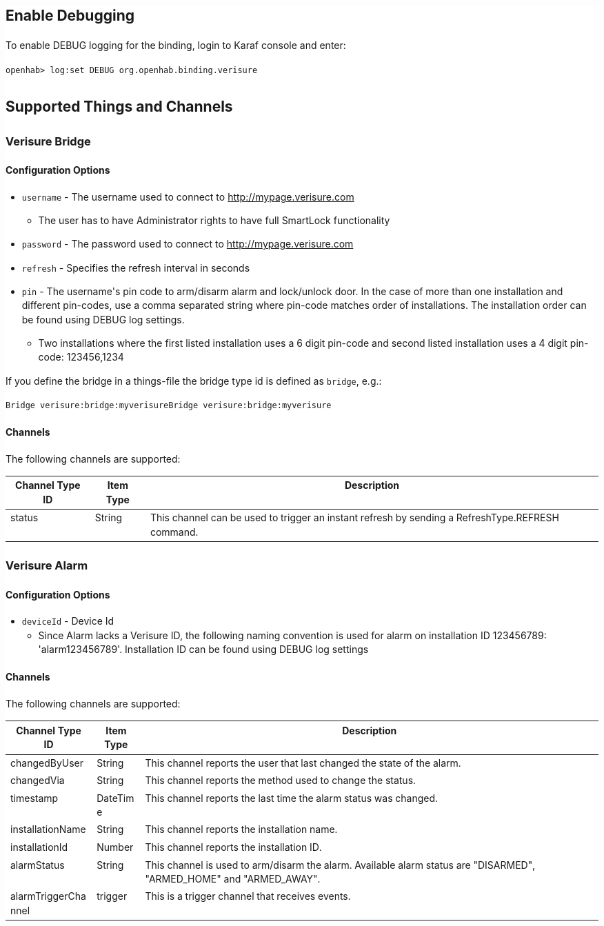 ## Enable Debugging

To enable DEBUG logging for the binding, login to Karaf console and enter:

`openhab> log:set DEBUG org.openhab.binding.verisure`

## Supported Things and Channels 

### Verisure Bridge 

#### Configuration Options

*   `username` - The username used to connect to http://mypage.verisure.com
    * The user has to have Administrator rights to have full SmartLock functionality

*   `password` - The password used to connect to http://mypage.verisure.com

*   `refresh` - Specifies the refresh interval in seconds

*   `pin` - The username's pin code to arm/disarm alarm and lock/unlock door. In the case of more than one installation and different pin-codes, use a comma separated string where pin-code matches order of installations. The installation order can be found using DEBUG log settings.
    * Two installations where the first listed installation uses a 6 digit pin-code and second listed installation uses a 4 digit pin-code: 123456,1234

If you define the bridge in a things-file the bridge type id is defined as `bridge`, e.g.:

`Bridge verisure:bridge:myverisureBridge verisure:bridge:myverisure`

#### Channels

The following channels are supported:

| Channel Type ID | Item Type | Description                                                                                     |
|-----------------|-----------|-------------------------------------------------------------------------------------------------|
| status          | String    | This channel can be used to trigger an instant refresh by sending a RefreshType.REFRESH command.|


### Verisure Alarm

#### Configuration Options

*   `deviceId` - Device Id
    *   Since Alarm lacks a Verisure ID, the following naming convention is used for alarm on installation ID 123456789: 'alarm123456789'. Installation ID can be found using DEBUG log settings

#### Channels

The following channels are supported:

| Channel Type ID     | Item Type | Description                                                                               |
|---------------------|-----------|-------------------------------------------------------------------------------------------|
| changedByUser       | String    | This channel reports the user that last changed the state of the alarm.           |
| changedVia          | String    | This channel reports the method used to change the status.                       |
| timestamp           | DateTime  | This channel reports the last time the alarm status was changed.                  |
| installationName    | String    | This channel reports the installation name.                                                |
| installationId      | Number    | This channel reports the installation ID.                                             |
| alarmStatus         | String    | This channel is used to arm/disarm the alarm. Available alarm status are "DISARMED", "ARMED_HOME" and "ARMED_AWAY".|
| alarmTriggerChannel | trigger   | This is a trigger channel that receives events.|
